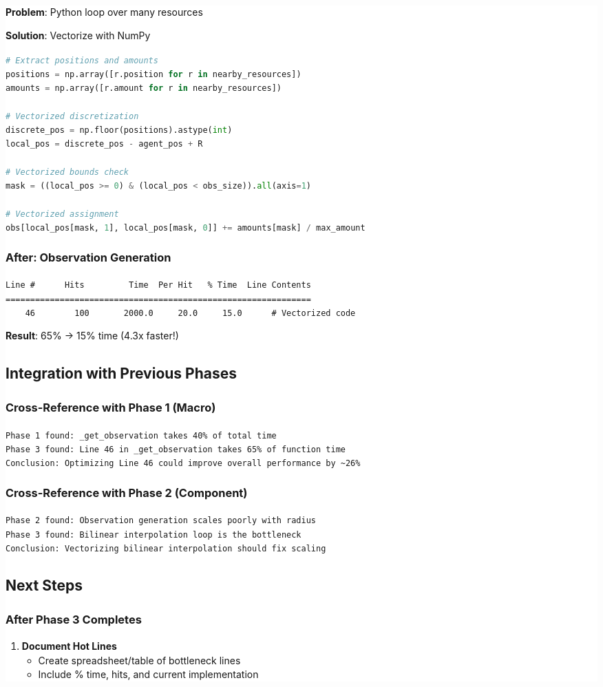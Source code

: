**Problem**: Python loop over many resources

**Solution**: Vectorize with NumPy

```python
# Extract positions and amounts
positions = np.array([r.position for r in nearby_resources])
amounts = np.array([r.amount for r in nearby_resources])

# Vectorized discretization
discrete_pos = np.floor(positions).astype(int)
local_pos = discrete_pos - agent_pos + R

# Vectorized bounds check
mask = ((local_pos >= 0) & (local_pos < obs_size)).all(axis=1)

# Vectorized assignment
obs[local_pos[mask, 1], local_pos[mask, 0]] += amounts[mask] / max_amount
```

### After: Observation Generation

```
Line #      Hits         Time  Per Hit   % Time  Line Contents
==============================================================
    46        100       2000.0     20.0     15.0      # Vectorized code
```

**Result**: 65% → 15% time (4.3x faster!)

## Integration with Previous Phases

### Cross-Reference with Phase 1 (Macro)

```
Phase 1 found: _get_observation takes 40% of total time
Phase 3 found: Line 46 in _get_observation takes 65% of function time
Conclusion: Optimizing Line 46 could improve overall performance by ~26%
```

### Cross-Reference with Phase 2 (Component)

```
Phase 2 found: Observation generation scales poorly with radius
Phase 3 found: Bilinear interpolation loop is the bottleneck
Conclusion: Vectorizing bilinear interpolation should fix scaling
```

## Next Steps

### After Phase 3 Completes

1. **Document Hot Lines**
   - Create spreadsheet/table of bottleneck lines
   - Include % time, hits, and current implementation
